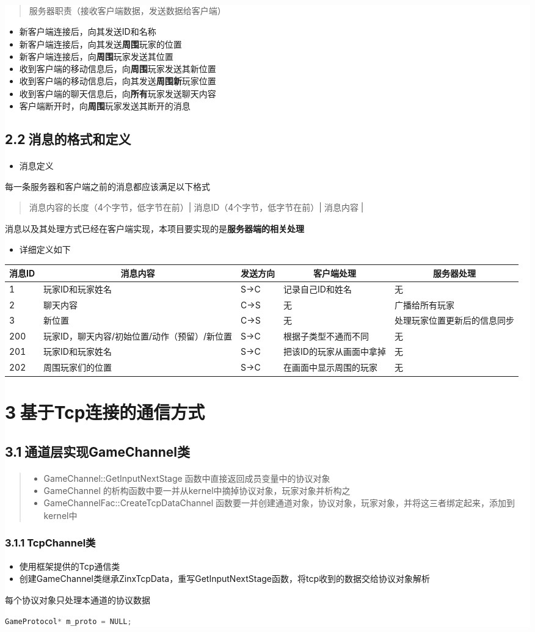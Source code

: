 > 服务器职责（接收客户端数据，发送数据给客户端）

- 新客户端连接后，向其发送ID和名称
- 新客户端连接后，向其发送**周围**玩家的位置
- 新客户端连接后，向**周围**玩家发送其位置
- 收到客户端的移动信息后，向**周围**玩家发送其新位置
- 收到客户端的移动信息后，向其发送**周围新**玩家位置
- 收到客户端的聊天信息后，向**所有**玩家发送聊天内容
- 客户端断开时，向**周围**玩家发送其断开的消息

## 2.2 消息的格式和定义
- 消息定义

每一条服务器和客户端之前的消息都应该满足以下格式

> 消息内容的长度（4个字节，低字节在前）| 消息ID（4个字节，低字节在前）|  消息内容 |



消息以及其处理方式已经在客户端实现，本项目要实现的是**服务器端的相关处理**

- 详细定义如下

| 消息ID | 消息内容                                      | 发送方向 | 客户端处理               | 服务器处理                   |
| ------ | --------------------------------------------- | -------- | ------------------------ | ---------------------------- |
| 1      | 玩家ID和玩家姓名                              | S->C     | 记录自己ID和姓名         | 无                           |
| 2      | 聊天内容                                      | C->S     | 无                       | 广播给所有玩家               |
| 3      | 新位置                                        | C->S     | 无                       | 处理玩家位置更新后的信息同步 |
| 200    | 玩家ID，聊天内容/初始位置/动作（预留）/新位置 | S->C     | 根据子类型不通而不同     | 无                           |
| 201    | 玩家ID和玩家姓名                              | S->C     | 把该ID的玩家从画面中拿掉 | 无                           |
| 202    | 周围玩家们的位置                              | S->C     | 在画面中显示周围的玩家   | 无                           |


# 3 基于Tcp连接的通信方式

## 3.1 通道层实现GameChannel类

> + GameChannel::GetInputNextStage 函数中直接返回成员变量中的协议对象
> + GameChannel 的析构函数中要一并从kernel中摘掉协议对象，玩家对象并析构之
> + GameChannelFac::CreateTcpDataChannel 函数要一并创建通道对象，协议对象，玩家对象，并将这三者绑定起来，添加到kernel中

### 3.1.1 TcpChannel类
+ 使用框架提供的Tcp通信类
+ 创建GameChannel类继承ZinxTcpData，重写GetInputNextStage函数，将tcp收到的数据交给协议对象解析


每个协议对象只处理本通道的协议数据

```c
GameProtocol* m_proto = NULL; 
```

